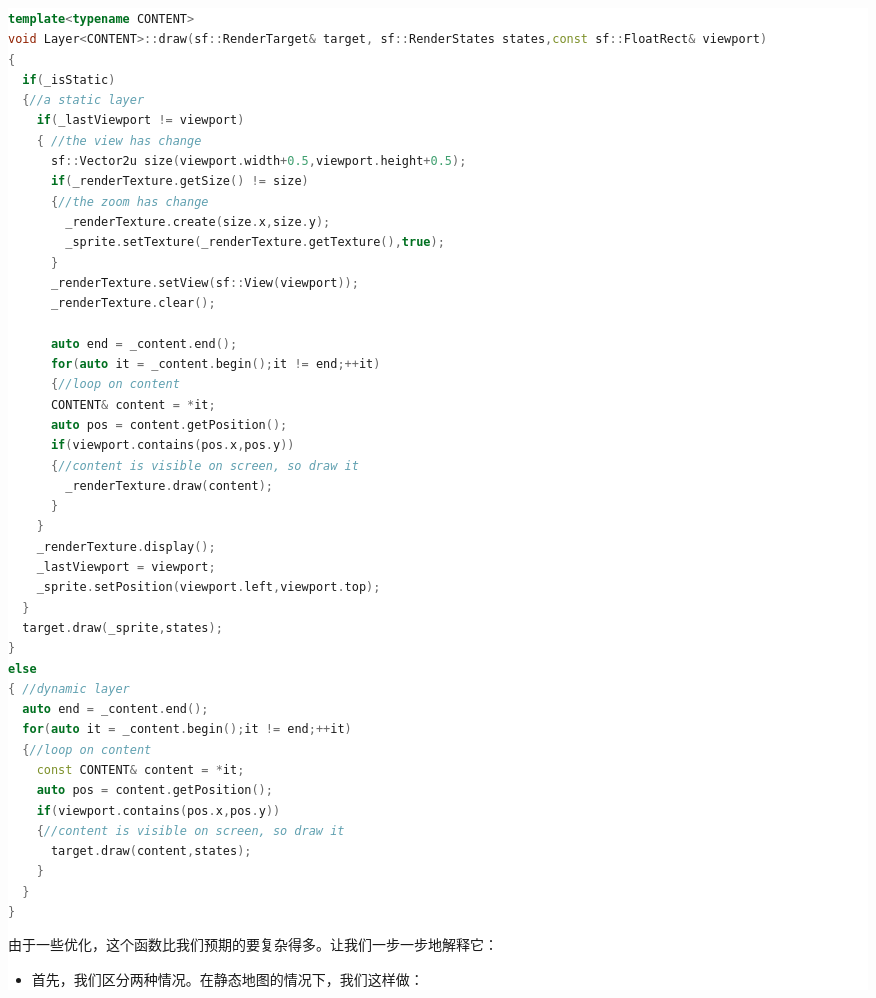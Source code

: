 ```cpp
template<typename CONTENT>
void Layer<CONTENT>::draw(sf::RenderTarget& target, sf::RenderStates states,const sf::FloatRect& viewport)
{
  if(_isStatic)
  {//a static layer
    if(_lastViewport != viewport)
    { //the view has change
      sf::Vector2u size(viewport.width+0.5,viewport.height+0.5);
      if(_renderTexture.getSize() != size)
      {//the zoom has change
        _renderTexture.create(size.x,size.y);
        _sprite.setTexture(_renderTexture.getTexture(),true);
      }
      _renderTexture.setView(sf::View(viewport));
      _renderTexture.clear();

      auto end = _content.end();
      for(auto it = _content.begin();it != end;++it)
      {//loop on content
      CONTENT& content = *it;
      auto pos = content.getPosition();
      if(viewport.contains(pos.x,pos.y))
      {//content is visible on screen, so draw it
        _renderTexture.draw(content);
      }
    }
    _renderTexture.display();
    _lastViewport = viewport;
    _sprite.setPosition(viewport.left,viewport.top);
  }
  target.draw(_sprite,states);
}
else
{ //dynamic layer
  auto end = _content.end();
  for(auto it = _content.begin();it != end;++it)
  {//loop on content
    const CONTENT& content = *it;
    auto pos = content.getPosition();
    if(viewport.contains(pos.x,pos.y))
    {//content is visible on screen, so draw it
      target.draw(content,states);
    }
  }
}
```

由于一些优化，这个函数比我们预期的要复杂得多。让我们一步一步地解释它：

+   首先，我们区分两种情况。在静态地图的情况下，我们这样做：
